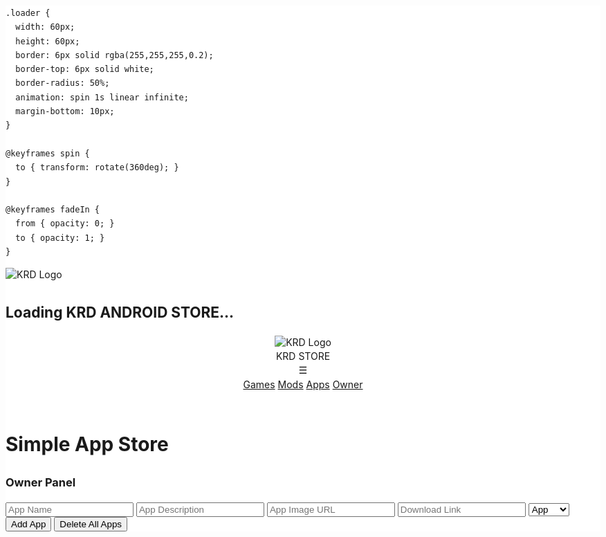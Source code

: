     .loader {
      width: 60px;
      height: 60px;
      border: 6px solid rgba(255,255,255,0.2);
      border-top: 6px solid white;
      border-radius: 50%;
      animation: spin 1s linear infinite;
      margin-bottom: 10px;
    }

    @keyframes spin {
      to { transform: rotate(360deg); }
    }

    @keyframes fadeIn {
      from { opacity: 0; }
      to { opacity: 1; }
    }
  </style>
</head>
<body>
  
  <div id="loading-screen">
    <img src="https://i.ibb.co/gM7NyhSz/Picsart-25-10-16-14-43-34-096.jpg" alt="KRD Logo" class="loading-logo">
    <div class="loader"></div>
    <h2>Loading KRD ANDROID STORE...</h2>
  </div>

  <header>
    <div class="logo-container">
      <img src="https://i.ibb.co/gM7NyhSz/Picsart-25-10-16-14-43-34-096.jpg" alt="KRD Logo" class="logo">
      <div class="store-title">KRD STORE</div>
    </div>
    <div class="menu" onclick="toggleMenu()">☰</div>
    <div class="dropdown" id="dropdown">
      <a href="#" onclick="filterApps('Games')">Games</a>
      <a href="#" onclick="filterApps('Mods')">Mods</a>
      <a href="#" onclick="filterApps('Apps')">Apps</a>
      <a href="#" onclick="openOwner()">Owner</a>
    </div>
    <div class="menu-overlay" id="menuOverlay" onclick="closeMenu()"></div>
  </header>

  <h1>Simple App Store</h1>
  <div class="app-list" id="appList"></div>

  
  <div id="admin-panel">
    <h3>Owner Panel</h3>
    <input type="text" id="appName" placeholder="App Name">
    <input type="text" id="appDesc" placeholder="App Description">
    <input type="text" id="appImg" placeholder="App Image URL">
    <input type="text" id="appLink" placeholder="Download Link">
    <select id="appCategory">
      <option value="Apps">App</option>
      <option value="Games">Game</option>
      <option value="Mods">Mod</option>
    </select>
    <button onclick="addApp()">Add App</button>
    <button id="reset-btn" onclick="resetApps()">Delete All Apps</button>
  </div>
